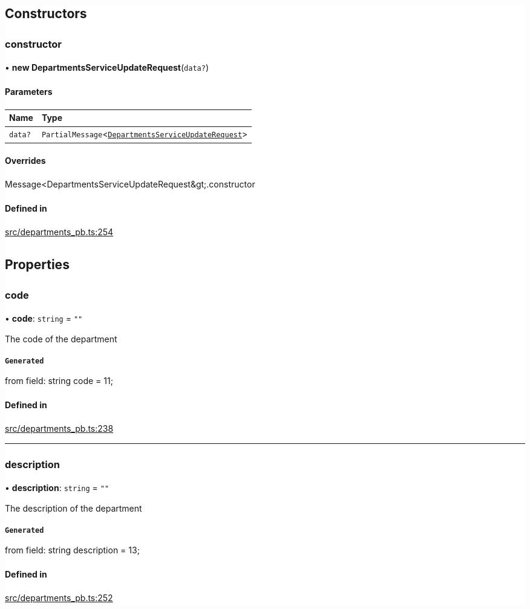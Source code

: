 ## Constructors

### constructor

• **new DepartmentsServiceUpdateRequest**(`data?`)

#### Parameters

| Name | Type |
| :------ | :------ |
| `data?` | `PartialMessage`<[`DepartmentsServiceUpdateRequest`](DepartmentsServiceUpdateRequest.md)\> |

#### Overrides

Message&lt;DepartmentsServiceUpdateRequest\&gt;.constructor

#### Defined in

[src/departments_pb.ts:254](https://github.com/Unaxiom/genesis-ts-sdk/blob/a265138/src/departments_pb.ts#L254)

## Properties

### code

• **code**: `string` = `""`

The code of the department

**`Generated`**

from field: string code = 11;

#### Defined in

[src/departments_pb.ts:238](https://github.com/Unaxiom/genesis-ts-sdk/blob/a265138/src/departments_pb.ts#L238)

___

### description

• **description**: `string` = `""`

The description of the department

**`Generated`**

from field: string description = 13;

#### Defined in

[src/departments_pb.ts:252](https://github.com/Unaxiom/genesis-ts-sdk/blob/a265138/src/departments_pb.ts#L252)
